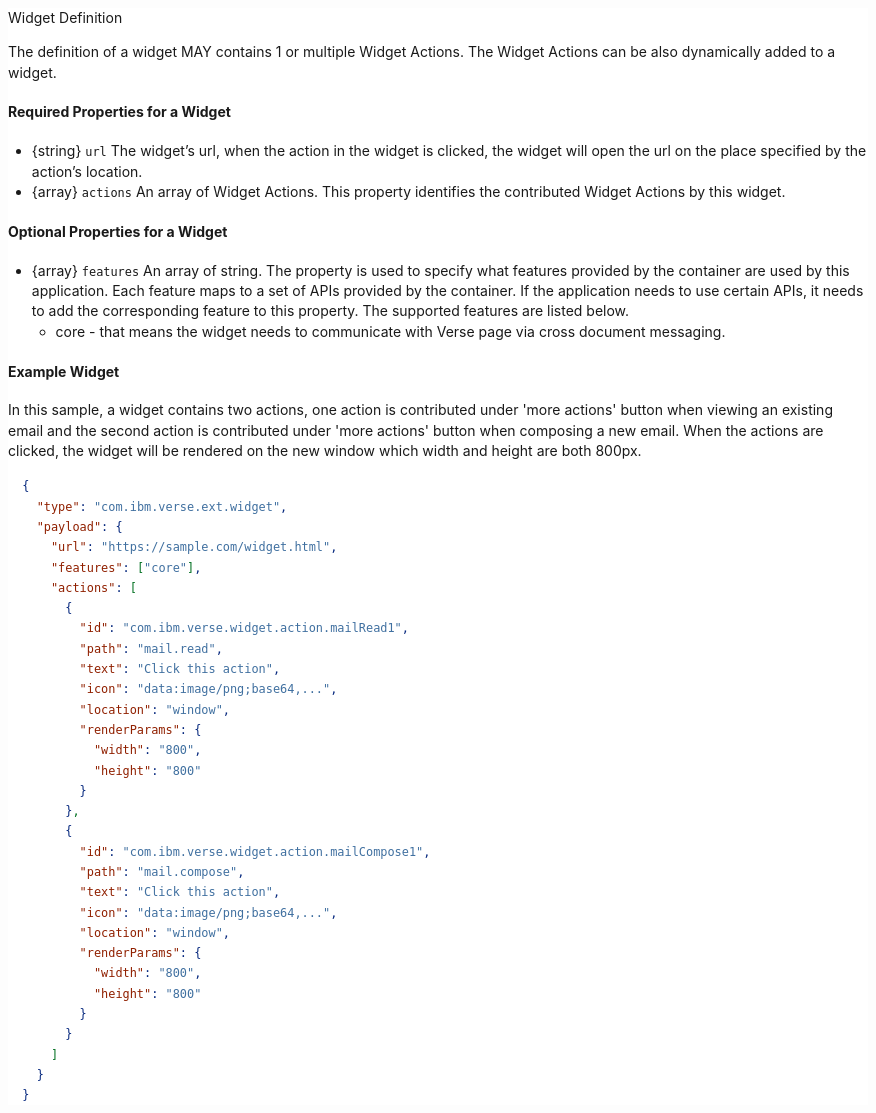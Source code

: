 Widget Definition

The definition of a widget MAY contains 1 or multiple Widget Actions. The Widget Actions can be also dynamically added to a widget.

#### Required Properties for a Widget

* {string} `url` The widget’s url, when the action in the widget is clicked, the widget will open the url on the place specified by the action’s location.
* {array} `actions` An array of Widget Actions. This property identifies the contributed Widget Actions by this widget.

#### Optional Properties for a Widget

* {array} `features` An array of string. The property is used to specify what features provided by the container are used by this application. Each feature maps to a set of APIs provided by the container. If the application needs to use certain APIs, it needs to add the corresponding feature to this property. The supported features are listed below.
  * core - that means the widget needs to communicate with Verse page via cross document messaging.

#### Example Widget

In this sample, a widget contains two actions, one action is contributed under 'more actions' button when viewing an existing email and the second action is contributed under 'more actions' button when composing a new email. When the actions are clicked, the widget will be rendered on the new window which width and height are both 800px.

```json
  {
    "type": "com.ibm.verse.ext.widget",
    "payload": {
      "url": "https://sample.com/widget.html",
      "features": ["core"],
      "actions": [
        {
          "id": "com.ibm.verse.widget.action.mailRead1",
          "path": "mail.read",
          "text": "Click this action",
          "icon": "data:image/png;base64,...",
          "location": "window",
          "renderParams": {
            "width": "800",
            "height": "800"
          }
        },
        {
          "id": "com.ibm.verse.widget.action.mailCompose1",
          "path": "mail.compose",
          "text": "Click this action",
          "icon": "data:image/png;base64,...",
          "location": "window",
          "renderParams": {
            "width": "800",
            "height": "800"
          }
        }
      ]
    }
  }
```


[//]: # (Copyright IBM Corp. 2016.  All Rights Reserved.)
[1]: {{site.verse-developer-chrome-ext}}/blob/master/src/applications.json
[2]: {{site.verse-developer-chrome-ext}}/blob/master/tutorial/step3/applications.json
[3]: {{site.verse-developer-chrome-ext}}/blob/master/tutorial/step4/applications.json
[4]: {{site.verse-developer-chrome-ext}}
[5]: {{site.verse-developer-chrome-ext}}/blob/gh-pages/samples/actions.html
[6]: https://developer.mozilla.org/en-US/docs/Web/API/Window/open
[7]: ../tutorials/tutorial_verse_developer.html#update-manifestjson
[8]: https://developer.chrome.com/extensions/contentSecurityPolicy
[9]: https://developer.chrome.com/extensions/xhr
[10]: https://www.owasp.org/index.php/Cross-site_Scripting_(XSS)
[11]: ../tutorials/tutorial_live_text.html